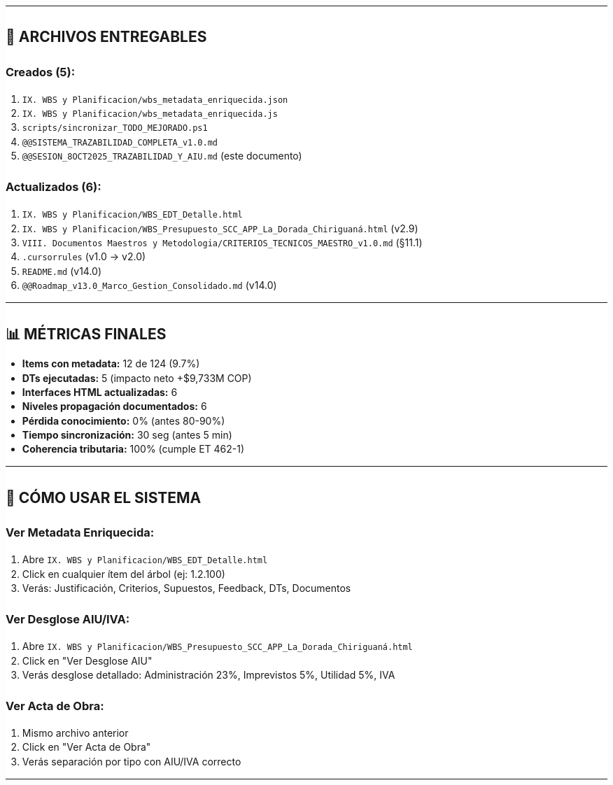 
---

## 📁 ARCHIVOS ENTREGABLES

### **Creados (5):**
1. `IX. WBS y Planificacion/wbs_metadata_enriquecida.json`
2. `IX. WBS y Planificacion/wbs_metadata_enriquecida.js`
3. `scripts/sincronizar_TODO_MEJORADO.ps1`
4. `@@SISTEMA_TRAZABILIDAD_COMPLETA_v1.0.md`
5. `@@SESION_8OCT2025_TRAZABILIDAD_Y_AIU.md` (este documento)

### **Actualizados (6):**
1. `IX. WBS y Planificacion/WBS_EDT_Detalle.html`
2. `IX. WBS y Planificacion/WBS_Presupuesto_SCC_APP_La_Dorada_Chiriguaná.html` (v2.9)
3. `VIII. Documentos Maestros y Metodologia/CRITERIOS_TECNICOS_MAESTRO_v1.0.md` (§11.1)
4. `.cursorrules` (v1.0 → v2.0)
5. `README.md` (v14.0)
6. `@@Roadmap_v13.0_Marco_Gestion_Consolidado.md` (v14.0)

---

## 📊 MÉTRICAS FINALES

- **Items con metadata:** 12 de 124 (9.7%)
- **DTs ejecutadas:** 5 (impacto neto +$9,733M COP)
- **Interfaces HTML actualizadas:** 6
- **Niveles propagación documentados:** 6
- **Pérdida conocimiento:** 0% (antes 80-90%)
- **Tiempo sincronización:** 30 seg (antes 5 min)
- **Coherencia tributaria:** 100% (cumple ET 462-1)

---

## 🎯 CÓMO USAR EL SISTEMA

### **Ver Metadata Enriquecida:**
1. Abre `IX. WBS y Planificacion/WBS_EDT_Detalle.html`
2. Click en cualquier ítem del árbol (ej: 1.2.100)
3. Verás: Justificación, Criterios, Supuestos, Feedback, DTs, Documentos

### **Ver Desglose AIU/IVA:**
1. Abre `IX. WBS y Planificacion/WBS_Presupuesto_SCC_APP_La_Dorada_Chiriguaná.html`
2. Click en "Ver Desglose AIU"
3. Verás desglose detallado: Administración 23%, Imprevistos 5%, Utilidad 5%, IVA

### **Ver Acta de Obra:**
1. Mismo archivo anterior
2. Click en "Ver Acta de Obra"
3. Verás separación por tipo con AIU/IVA correcto

---